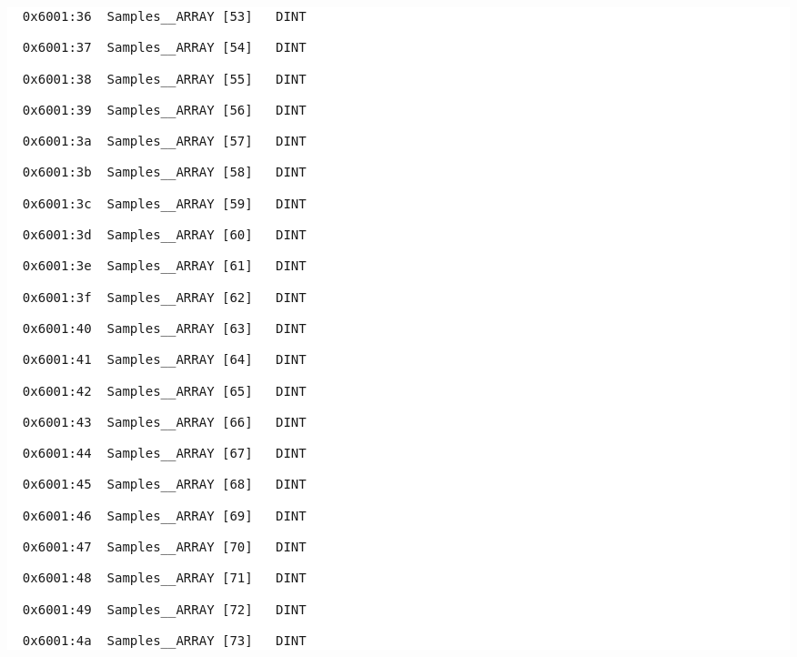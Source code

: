 <tr class="txpdo">
<td colspan=3 align="left"><pre>  0x6001:36  Samples__ARRAY [53]   DINT</pre></td>
</tr>
<tr class="txpdo">
<td colspan=3 align="left"><pre>  0x6001:37  Samples__ARRAY [54]   DINT</pre></td>
</tr>
<tr class="txpdo">
<td colspan=3 align="left"><pre>  0x6001:38  Samples__ARRAY [55]   DINT</pre></td>
</tr>
<tr class="txpdo">
<td colspan=3 align="left"><pre>  0x6001:39  Samples__ARRAY [56]   DINT</pre></td>
</tr>
<tr class="txpdo">
<td colspan=3 align="left"><pre>  0x6001:3a  Samples__ARRAY [57]   DINT</pre></td>
</tr>
<tr class="txpdo">
<td colspan=3 align="left"><pre>  0x6001:3b  Samples__ARRAY [58]   DINT</pre></td>
</tr>
<tr class="txpdo">
<td colspan=3 align="left"><pre>  0x6001:3c  Samples__ARRAY [59]   DINT</pre></td>
</tr>
<tr class="txpdo">
<td colspan=3 align="left"><pre>  0x6001:3d  Samples__ARRAY [60]   DINT</pre></td>
</tr>
<tr class="txpdo">
<td colspan=3 align="left"><pre>  0x6001:3e  Samples__ARRAY [61]   DINT</pre></td>
</tr>
<tr class="txpdo">
<td colspan=3 align="left"><pre>  0x6001:3f  Samples__ARRAY [62]   DINT</pre></td>
</tr>
<tr class="txpdo">
<td colspan=3 align="left"><pre>  0x6001:40  Samples__ARRAY [63]   DINT</pre></td>
</tr>
<tr class="txpdo">
<td colspan=3 align="left"><pre>  0x6001:41  Samples__ARRAY [64]   DINT</pre></td>
</tr>
<tr class="txpdo">
<td colspan=3 align="left"><pre>  0x6001:42  Samples__ARRAY [65]   DINT</pre></td>
</tr>
<tr class="txpdo">
<td colspan=3 align="left"><pre>  0x6001:43  Samples__ARRAY [66]   DINT</pre></td>
</tr>
<tr class="txpdo">
<td colspan=3 align="left"><pre>  0x6001:44  Samples__ARRAY [67]   DINT</pre></td>
</tr>
<tr class="txpdo">
<td colspan=3 align="left"><pre>  0x6001:45  Samples__ARRAY [68]   DINT</pre></td>
</tr>
<tr class="txpdo">
<td colspan=3 align="left"><pre>  0x6001:46  Samples__ARRAY [69]   DINT</pre></td>
</tr>
<tr class="txpdo">
<td colspan=3 align="left"><pre>  0x6001:47  Samples__ARRAY [70]   DINT</pre></td>
</tr>
<tr class="txpdo">
<td colspan=3 align="left"><pre>  0x6001:48  Samples__ARRAY [71]   DINT</pre></td>
</tr>
<tr class="txpdo">
<td colspan=3 align="left"><pre>  0x6001:49  Samples__ARRAY [72]   DINT</pre></td>
</tr>
<tr class="txpdo">
<td colspan=3 align="left"><pre>  0x6001:4a  Samples__ARRAY [73]   DINT</pre></td>
</tr>
<tr class="txpdo">
